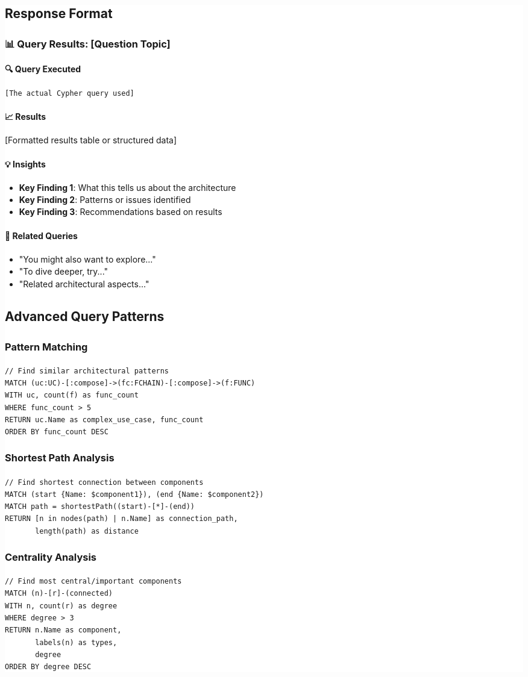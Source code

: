 ## Response Format

### 📊 Query Results: [Question Topic]

#### 🔍 Query Executed
```cypher
[The actual Cypher query used]
```

#### 📈 Results
[Formatted results table or structured data]

#### 💡 Insights
- **Key Finding 1**: What this tells us about the architecture
- **Key Finding 2**: Patterns or issues identified
- **Key Finding 3**: Recommendations based on results

#### 🔗 Related Queries
- "You might also want to explore..."
- "To dive deeper, try..."
- "Related architectural aspects..."

## Advanced Query Patterns

### Pattern Matching
```cypher
// Find similar architectural patterns
MATCH (uc:UC)-[:compose]->(fc:FCHAIN)-[:compose]->(f:FUNC)
WITH uc, count(f) as func_count
WHERE func_count > 5
RETURN uc.Name as complex_use_case, func_count
ORDER BY func_count DESC
```

### Shortest Path Analysis
```cypher
// Find shortest connection between components
MATCH (start {Name: $component1}), (end {Name: $component2})
MATCH path = shortestPath((start)-[*]-(end))
RETURN [n in nodes(path) | n.Name] as connection_path,
       length(path) as distance
```

### Centrality Analysis
```cypher
// Find most central/important components
MATCH (n)-[r]-(connected)
WITH n, count(r) as degree
WHERE degree > 3
RETURN n.Name as component,
       labels(n) as types,
       degree
ORDER BY degree DESC
```
